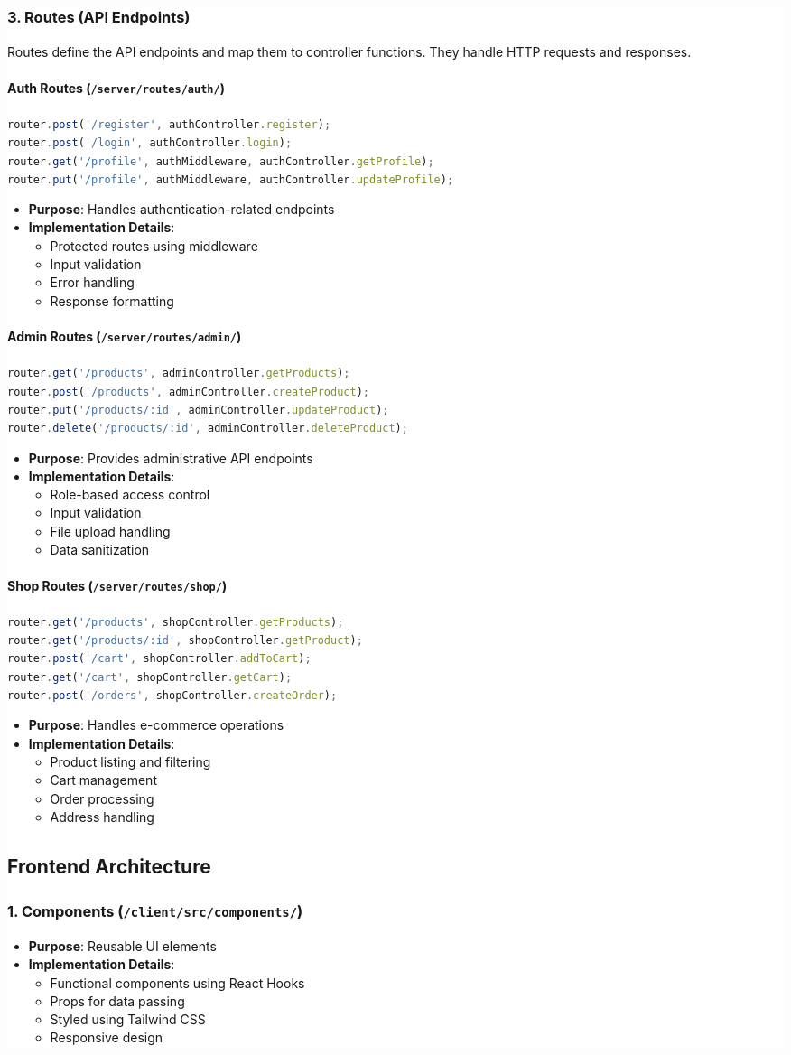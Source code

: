 ### 3. Routes (API Endpoints)

Routes define the API endpoints and map them to controller functions. They handle HTTP requests and responses.

#### Auth Routes (`/server/routes/auth/`)
```javascript
router.post('/register', authController.register);
router.post('/login', authController.login);
router.get('/profile', authMiddleware, authController.getProfile);
router.put('/profile', authMiddleware, authController.updateProfile);
```
- **Purpose**: Handles authentication-related endpoints
- **Implementation Details**:
  - Protected routes using middleware
  - Input validation
  - Error handling
  - Response formatting

#### Admin Routes (`/server/routes/admin/`)
```javascript
router.get('/products', adminController.getProducts);
router.post('/products', adminController.createProduct);
router.put('/products/:id', adminController.updateProduct);
router.delete('/products/:id', adminController.deleteProduct);
```
- **Purpose**: Provides administrative API endpoints
- **Implementation Details**:
  - Role-based access control
  - Input validation
  - File upload handling
  - Data sanitization

#### Shop Routes (`/server/routes/shop/`)
```javascript
router.get('/products', shopController.getProducts);
router.get('/products/:id', shopController.getProduct);
router.post('/cart', shopController.addToCart);
router.get('/cart', shopController.getCart);
router.post('/orders', shopController.createOrder);
```
- **Purpose**: Handles e-commerce operations
- **Implementation Details**:
  - Product listing and filtering
  - Cart management
  - Order processing
  - Address handling

## Frontend Architecture

### 1. Components (`/client/src/components/`)
- **Purpose**: Reusable UI elements
- **Implementation Details**:
  - Functional components using React Hooks
  - Props for data passing
  - Styled using Tailwind CSS
  - Responsive design
